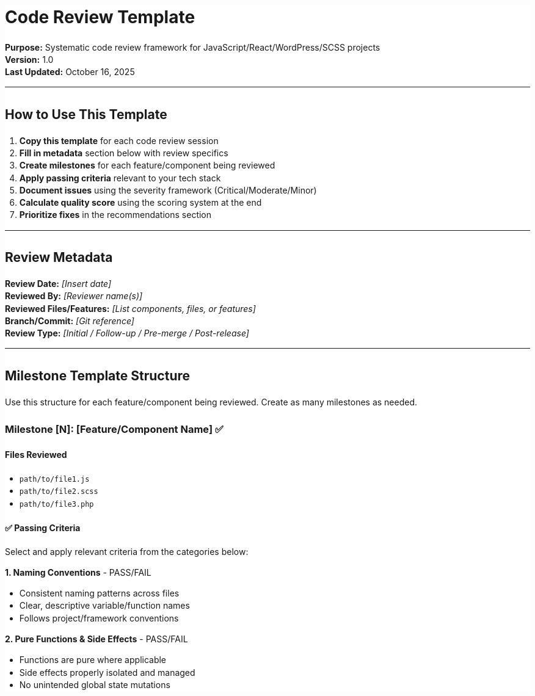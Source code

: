 # Code Review Template

**Purpose:** Systematic code review framework for JavaScript/React/WordPress/SCSS projects  
**Version:** 1.0  
**Last Updated:** October 16, 2025

---

## How to Use This Template

1. **Copy this template** for each code review session
2. **Fill in metadata** section below with review specifics
3. **Create milestones** for each feature/component being reviewed
4. **Apply passing criteria** relevant to your tech stack
5. **Document issues** using the severity framework (Critical/Moderate/Minor)
6. **Calculate quality score** using the scoring system at the end
7. **Prioritize fixes** in the recommendations section

---

## Review Metadata

**Review Date:** _[Insert date]_  
**Reviewed By:** _[Reviewer name(s)]_  
**Reviewed Files/Features:** _[List components, files, or features]_  
**Branch/Commit:** _[Git reference]_  
**Review Type:** _[Initial / Follow-up / Pre-merge / Post-release]_

---

## Milestone Template Structure

Use this structure for each feature/component being reviewed. Create as many milestones as needed.

### Milestone [N]: [Feature/Component Name] ✅

#### Files Reviewed
- `path/to/file1.js`
- `path/to/file2.scss`
- `path/to/file3.php`

#### ✅ Passing Criteria

Select and apply relevant criteria from the categories below:

**1. Naming Conventions** - PASS/FAIL
   - Consistent naming patterns across files
   - Clear, descriptive variable/function names
   - Follows project/framework conventions

**2. Pure Functions & Side Effects** - PASS/FAIL
   - Functions are pure where applicable
   - Side effects properly isolated and managed
   - No unintended global state mutations
